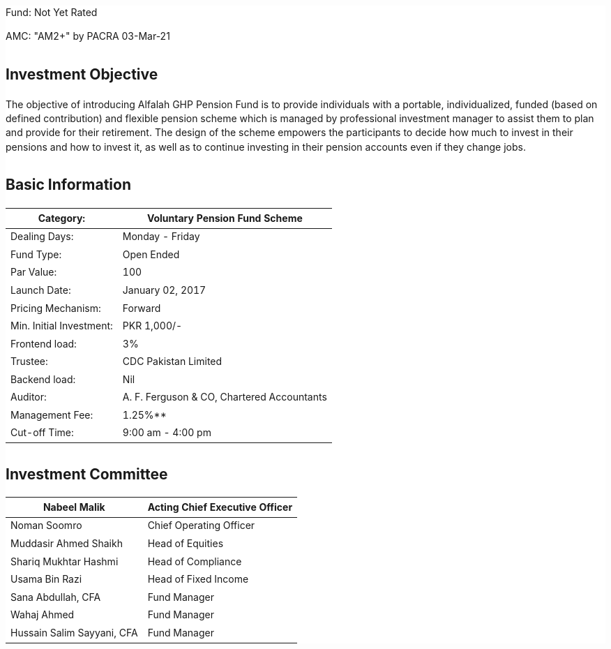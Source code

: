 Fund: Not Yet Rated

AMC: "AM2+" by PACRA 03-Mar-21

## Investment Objective

The objective of introducing Alfalah GHP Pension Fund is to provide individuals with a portable, individualized, funded (based on defined contribution) and flexible pension scheme which is managed by professional investment manager to assist them to plan and provide for their retirement. The design of the scheme empowers the participants to decide how much to invest in their pensions and how to invest it, as well as to continue investing in their pension accounts even if they change jobs.

## Basic Information

| Category:                | Voluntary Pension Fund Scheme              |
| ------------------------ | ------------------------------------------ |
| Dealing Days:            | Monday - Friday                            |
| Fund Type:               | Open Ended                                 |
| Par Value:               | 100                                        |
| Launch Date:             | January 02, 2017                           |
| Pricing Mechanism:       | Forward                                    |
| Min. Initial Investment: | PKR 1,000/-                                |
| Frontend load:           | 3%                                         |
| Trustee:                 | CDC Pakistan Limited                       |
| Backend load:            | Nil                                        |
| Auditor:                 | A. F. Ferguson & CO, Chartered Accountants |
| Management Fee:          | 1.25%\*\*                                  |
| Cut-off Time:            | 9:00 am - 4:00 pm                          |

## Investment Committee

| Nabeel Malik               | Acting Chief Executive Officer |
| -------------------------- | ------------------------------ |
| Noman Soomro               | Chief Operating Officer        |
| Muddasir Ahmed Shaikh      | Head of Equities               |
| Shariq Mukhtar Hashmi      | Head of Compliance             |
| Usama Bin Razi             | Head of Fixed Income           |
| Sana Abdullah, CFA         | Fund Manager                   |
| Wahaj Ahmed                | Fund Manager                   |
| Hussain Salim Sayyani, CFA | Fund Manager                   |
